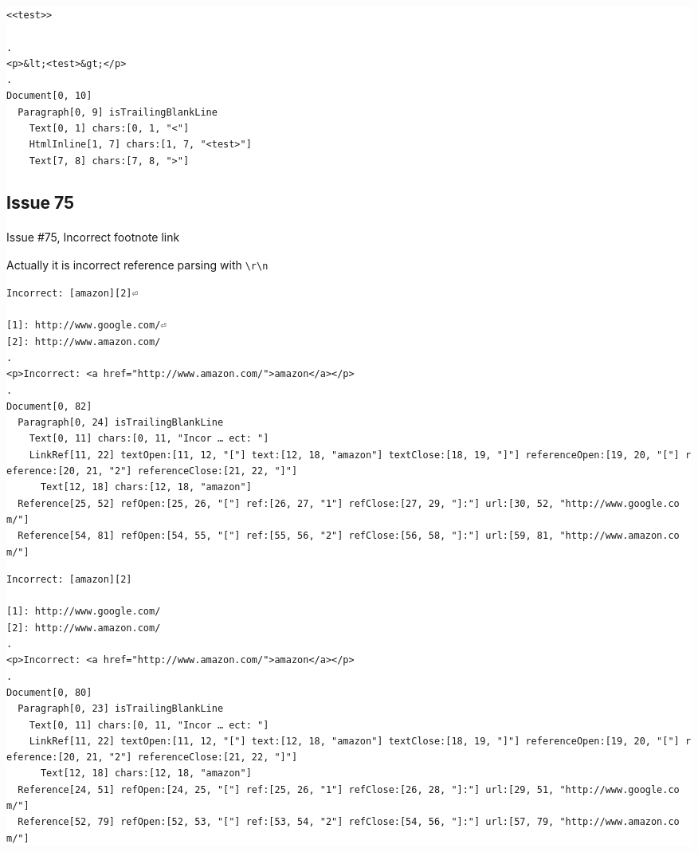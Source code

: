 
```````````````````````````````` example(Issue 70: 4) options(FILE_EOL)
<<test>>

.
<p>&lt;<test>&gt;</p>
.
Document[0, 10]
  Paragraph[0, 9] isTrailingBlankLine
    Text[0, 1] chars:[0, 1, "<"]
    HtmlInline[1, 7] chars:[1, 7, "<test>"]
    Text[7, 8] chars:[7, 8, ">"]
````````````````````````````````


## Issue 75

Issue #75, Incorrect footnote link

Actually it is incorrect reference parsing with `\r\n`

```````````````````````````````` example Issue 75: 1
Incorrect: [amazon][2]⏎

[1]: http://www.google.com/⏎
[2]: http://www.amazon.com/
.
<p>Incorrect: <a href="http://www.amazon.com/">amazon</a></p>
.
Document[0, 82]
  Paragraph[0, 24] isTrailingBlankLine
    Text[0, 11] chars:[0, 11, "Incor … ect: "]
    LinkRef[11, 22] textOpen:[11, 12, "["] text:[12, 18, "amazon"] textClose:[18, 19, "]"] referenceOpen:[19, 20, "["] reference:[20, 21, "2"] referenceClose:[21, 22, "]"]
      Text[12, 18] chars:[12, 18, "amazon"]
  Reference[25, 52] refOpen:[25, 26, "["] ref:[26, 27, "1"] refClose:[27, 29, "]:"] url:[30, 52, "http://www.google.com/"]
  Reference[54, 81] refOpen:[54, 55, "["] ref:[55, 56, "2"] refClose:[56, 58, "]:"] url:[59, 81, "http://www.amazon.com/"]
````````````````````````````````


```````````````````````````````` example Issue 75: 2
Incorrect: [amazon][2]

[1]: http://www.google.com/
[2]: http://www.amazon.com/
.
<p>Incorrect: <a href="http://www.amazon.com/">amazon</a></p>
.
Document[0, 80]
  Paragraph[0, 23] isTrailingBlankLine
    Text[0, 11] chars:[0, 11, "Incor … ect: "]
    LinkRef[11, 22] textOpen:[11, 12, "["] text:[12, 18, "amazon"] textClose:[18, 19, "]"] referenceOpen:[19, 20, "["] reference:[20, 21, "2"] referenceClose:[21, 22, "]"]
      Text[12, 18] chars:[12, 18, "amazon"]
  Reference[24, 51] refOpen:[24, 25, "["] ref:[25, 26, "1"] refClose:[26, 28, "]:"] url:[29, 51, "http://www.google.com/"]
  Reference[52, 79] refOpen:[52, 53, "["] ref:[53, 54, "2"] refClose:[54, 56, "]:"] url:[57, 79, "http://www.amazon.com/"]
````````````````````````````````


  [1]: http://daringfireball.net/projects/markdown/
  [2]: http://www.fileformat.info/info/unicode/char/2163/index.htm
[id]: /images/icons/up_16.gif "Title"
[id]: /images/icons/up_16.gif "Title"
[id]: /images/icons/up_16.gif "Title"
[id]: /images/icons/up_16.gif "Title"
[id]: /images/icons/up_16.gif "Title"
[id]: /images/icons/up_16.gif "Title"
[id]: /images/icons/up_16.gif "Title"
[id]: /images/icons/up_16.gif "Title"